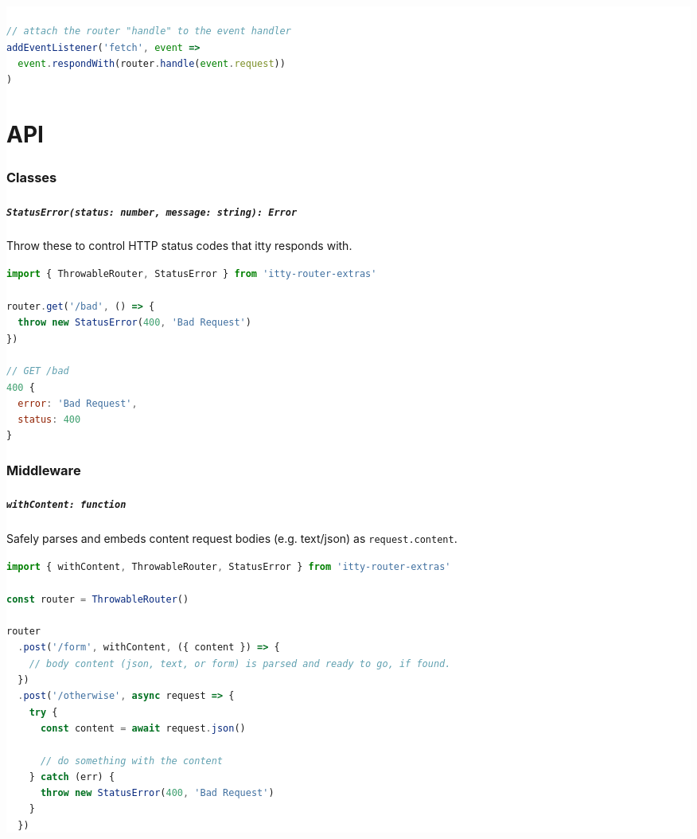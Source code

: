 ```js

// attach the router "handle" to the event handler
addEventListener('fetch', event =>
  event.respondWith(router.handle(event.request))
)
```

# API

### Classes

##### `StatusError(status: number, message: string): Error` <a id="statuserror"></a>
Throw these to control HTTP status codes that itty responds with.
```js
import { ThrowableRouter, StatusError } from 'itty-router-extras'

router.get('/bad', () => {
  throw new StatusError(400, 'Bad Request')
})

// GET /bad
400 {
  error: 'Bad Request',
  status: 400
}
```

### Middleware

##### `withContent: function` <a id="withcontent"></a>
Safely parses and embeds content request bodies (e.g. text/json) as `request.content`.
```js
import { withContent, ThrowableRouter, StatusError } from 'itty-router-extras'

const router = ThrowableRouter()

router
  .post('/form', withContent, ({ content }) => {
    // body content (json, text, or form) is parsed and ready to go, if found.
  })
  .post('/otherwise', async request => {
    try {
      const content = await request.json()

      // do something with the content
    } catch (err) {
      throw new StatusError(400, 'Bad Request')
    }
  })
```
